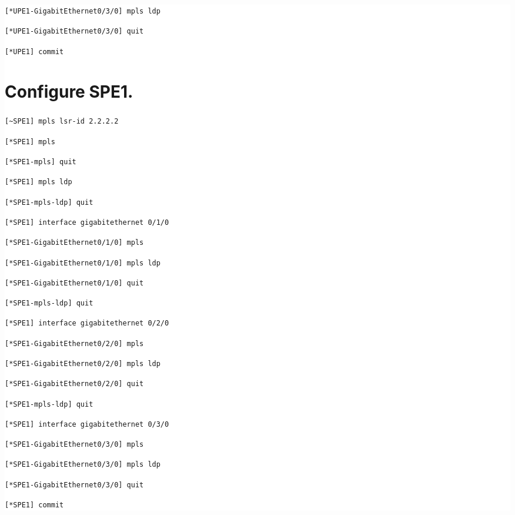    ```
   [*UPE1-GigabitEthernet0/3/0] mpls ldp
   ```
   ```
   [*UPE1-GigabitEthernet0/3/0] quit
   ```
   ```
   [*UPE1] commit
   ```
   
   # Configure SPE1.
   
   ```
   [~SPE1] mpls lsr-id 2.2.2.2
   ```
   ```
   [*SPE1] mpls
   ```
   ```
   [*SPE1-mpls] quit
   ```
   ```
   [*SPE1] mpls ldp
   ```
   ```
   [*SPE1-mpls-ldp] quit
   ```
   ```
   [*SPE1] interface gigabitethernet 0/1/0
   ```
   ```
   [*SPE1-GigabitEthernet0/1/0] mpls
   ```
   ```
   [*SPE1-GigabitEthernet0/1/0] mpls ldp
   ```
   ```
   [*SPE1-GigabitEthernet0/1/0] quit
   ```
   ```
   [*SPE1-mpls-ldp] quit
   ```
   ```
   [*SPE1] interface gigabitethernet 0/2/0
   ```
   ```
   [*SPE1-GigabitEthernet0/2/0] mpls
   ```
   ```
   [*SPE1-GigabitEthernet0/2/0] mpls ldp
   ```
   ```
   [*SPE1-GigabitEthernet0/2/0] quit
   ```
   ```
   [*SPE1-mpls-ldp] quit
   ```
   ```
   [*SPE1] interface gigabitethernet 0/3/0
   ```
   ```
   [*SPE1-GigabitEthernet0/3/0] mpls
   ```
   ```
   [*SPE1-GigabitEthernet0/3/0] mpls ldp
   ```
   ```
   [*SPE1-GigabitEthernet0/3/0] quit
   ```
   ```
   [*SPE1] commit
   ```